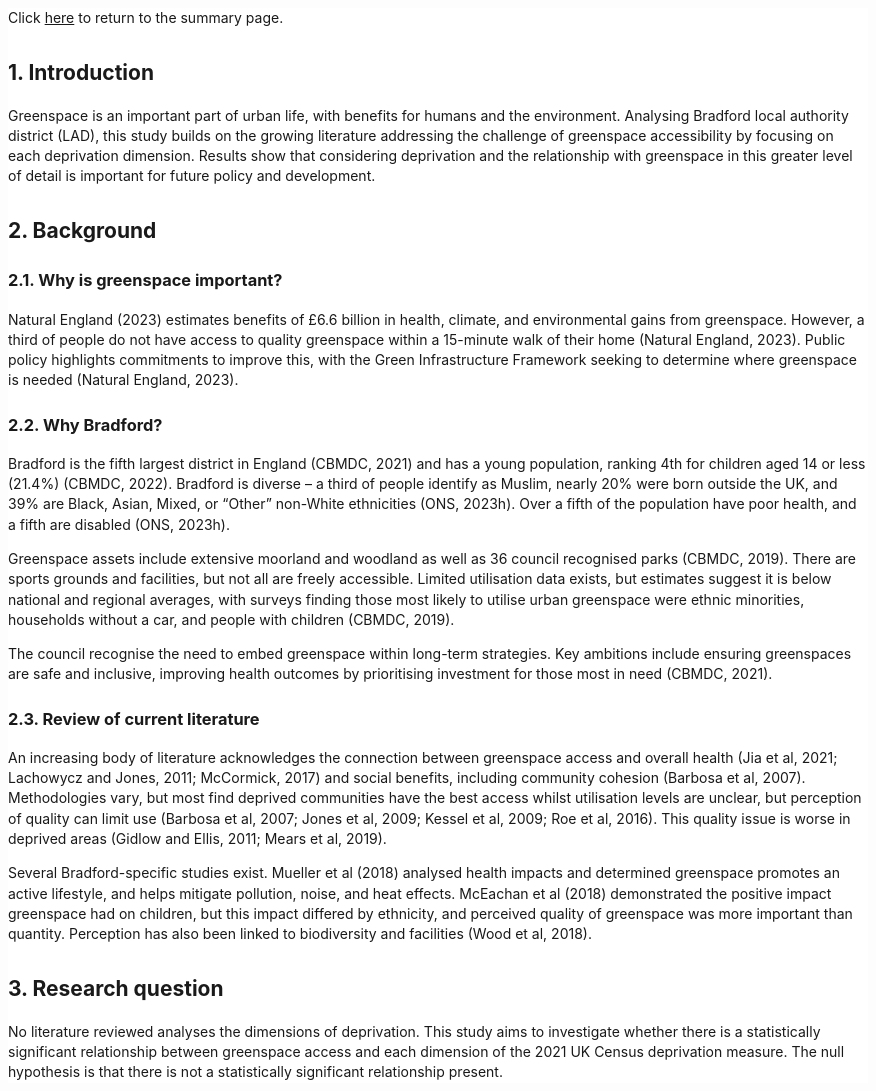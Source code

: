 Click [here](../READ.md) to return to the summary page.

## 1. Introduction

Greenspace is an important part of urban life, with benefits for humans and the environment. Analysing Bradford local authority district (LAD), this study builds on the growing literature addressing the challenge of greenspace accessibility by focusing on each deprivation dimension. Results show that considering deprivation and the relationship with greenspace in this greater level of detail is important for future policy and development.

## 2. Background
### 2.1. Why is greenspace important?
Natural England (2023) estimates benefits of £6.6 billion in health, climate, and environmental gains from greenspace. However, a third of people do not have access to quality greenspace within a 15-minute walk of their home (Natural England, 2023). Public policy highlights commitments to improve this, with the Green Infrastructure Framework seeking to determine where greenspace is needed (Natural England, 2023).

### 2.2. Why Bradford?
Bradford is the fifth largest district in England (CBMDC, 2021) and has a young population, ranking 4th for children aged 14 or less (21.4%) (CBMDC, 2022). Bradford is diverse – a third of people identify as Muslim, nearly 20% were born outside the UK, and 39% are Black, Asian, Mixed, or “Other” non-White ethnicities (ONS, 2023h). Over a fifth of the population have poor health, and a fifth are disabled (ONS, 2023h).

Greenspace assets include extensive moorland and woodland as well as 36 council recognised parks (CBMDC, 2019). There are sports grounds and facilities, but not all are freely accessible. Limited utilisation data exists, but estimates suggest it is below national and regional averages, with surveys finding those most likely to utilise urban greenspace were ethnic minorities, households without a car, and people with children (CBMDC, 2019).

The council recognise the need to embed greenspace within long-term strategies. Key ambitions include ensuring greenspaces are safe and inclusive, improving health outcomes by prioritising investment for those most in need (CBMDC, 2021).

### 2.3. Review of current literature
An increasing body of literature acknowledges the connection between greenspace access and overall health (Jia et al, 2021; Lachowycz and Jones, 2011; McCormick, 2017) and social benefits, including community cohesion (Barbosa et al, 2007). Methodologies vary, but most find deprived communities have the best access whilst utilisation levels are unclear, but perception of quality can limit use (Barbosa et al, 2007; Jones et al, 2009; Kessel et al, 2009; Roe et al, 2016). This quality issue is worse in deprived areas (Gidlow and Ellis, 2011; Mears et al, 2019).

Several Bradford-specific studies exist. Mueller et al (2018) analysed health impacts and determined greenspace promotes an active lifestyle, and helps mitigate pollution, noise, and heat effects. McEachan et al (2018) demonstrated the positive impact greenspace had on children, but this impact differed by ethnicity, and perceived quality of greenspace was more important than quantity. Perception has also been linked to biodiversity and facilities (Wood et al, 2018).

## 3. Research question
No literature reviewed analyses the dimensions of deprivation. This study aims to investigate whether there is a statistically significant relationship between greenspace access and each dimension of the 2021 UK Census deprivation measure. The null hypothesis is that there is not a statistically significant relationship present.
